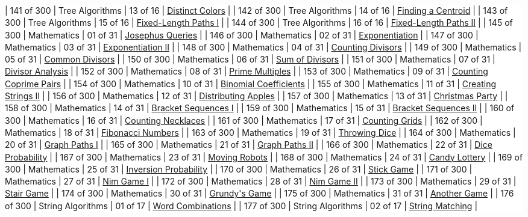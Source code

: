 | 141 of 300 | Tree Algorithms | 13 of 16 | [Distinct Colors](https://cses.fi//problemset/task/1139) |
| 142 of 300 | Tree Algorithms | 14 of 16 | [Finding a Centroid](https://cses.fi//problemset/task/2079) |
| 143 of 300 | Tree Algorithms | 15 of 16 | [Fixed-Length Paths I](https://cses.fi//problemset/task/2080) |
| 144 of 300 | Tree Algorithms | 16 of 16 | [Fixed-Length Paths II](https://cses.fi//problemset/task/2081) |
| 145 of 300 | Mathematics | 01 of 31 | [Josephus Queries](https://cses.fi//problemset/task/2164) |
| 146 of 300 | Mathematics | 02 of 31 | [Exponentiation](https://cses.fi//problemset/task/1095) |
| 147 of 300 | Mathematics | 03 of 31 | [Exponentiation II](https://cses.fi//problemset/task/1712) |
| 148 of 300 | Mathematics | 04 of 31 | [Counting Divisors](https://cses.fi//problemset/task/1713) |
| 149 of 300 | Mathematics | 05 of 31 | [Common Divisors](https://cses.fi//problemset/task/1081) |
| 150 of 300 | Mathematics | 06 of 31 | [Sum of Divisors](https://cses.fi//problemset/task/1082) |
| 151 of 300 | Mathematics | 07 of 31 | [Divisor Analysis](https://cses.fi//problemset/task/2182) |
| 152 of 300 | Mathematics | 08 of 31 | [Prime Multiples](https://cses.fi//problemset/task/2185) |
| 153 of 300 | Mathematics | 09 of 31 | [Counting Coprime Pairs](https://cses.fi//problemset/task/2417) |
| 154 of 300 | Mathematics | 10 of 31 | [Binomial Coefficients](https://cses.fi//problemset/task/1079) |
| 155 of 300 | Mathematics | 11 of 31 | [Creating Strings II](https://cses.fi//problemset/task/1715) |
| 156 of 300 | Mathematics | 12 of 31 | [Distributing Apples](https://cses.fi//problemset/task/1716) |
| 157 of 300 | Mathematics | 13 of 31 | [Christmas Party](https://cses.fi//problemset/task/1717) |
| 158 of 300 | Mathematics | 14 of 31 | [Bracket Sequences I](https://cses.fi//problemset/task/2064) |
| 159 of 300 | Mathematics | 15 of 31 | [Bracket Sequences II](https://cses.fi//problemset/task/2187) |
| 160 of 300 | Mathematics | 16 of 31 | [Counting Necklaces](https://cses.fi//problemset/task/2209) |
| 161 of 300 | Mathematics | 17 of 31 | [Counting Grids](https://cses.fi//problemset/task/2210) |
| 162 of 300 | Mathematics | 18 of 31 | [Fibonacci Numbers](https://cses.fi//problemset/task/1722) |
| 163 of 300 | Mathematics | 19 of 31 | [Throwing Dice](https://cses.fi//problemset/task/1096) |
| 164 of 300 | Mathematics | 20 of 31 | [Graph Paths I](https://cses.fi//problemset/task/1723) |
| 165 of 300 | Mathematics | 21 of 31 | [Graph Paths II](https://cses.fi//problemset/task/1724) |
| 166 of 300 | Mathematics | 22 of 31 | [Dice Probability](https://cses.fi//problemset/task/1725) |
| 167 of 300 | Mathematics | 23 of 31 | [Moving Robots](https://cses.fi//problemset/task/1726) |
| 168 of 300 | Mathematics | 24 of 31 | [Candy Lottery](https://cses.fi//problemset/task/1727) |
| 169 of 300 | Mathematics | 25 of 31 | [Inversion Probability](https://cses.fi//problemset/task/1728) |
| 170 of 300 | Mathematics | 26 of 31 | [Stick Game](https://cses.fi//problemset/task/1729) |
| 171 of 300 | Mathematics | 27 of 31 | [Nim Game I](https://cses.fi//problemset/task/1730) |
| 172 of 300 | Mathematics | 28 of 31 | [Nim Game II](https://cses.fi//problemset/task/1098) |
| 173 of 300 | Mathematics | 29 of 31 | [Stair Game](https://cses.fi//problemset/task/1099) |
| 174 of 300 | Mathematics | 30 of 31 | [Grundy's Game](https://cses.fi//problemset/task/2207) |
| 175 of 300 | Mathematics | 31 of 31 | [Another Game](https://cses.fi//problemset/task/2208) |
| 176 of 300 | String Algorithms | 01 of 17 | [Word Combinations](https://cses.fi//problemset/task/1731) |
| 177 of 300 | String Algorithms | 02 of 17 | [String Matching](https://cses.fi//problemset/task/1753) |